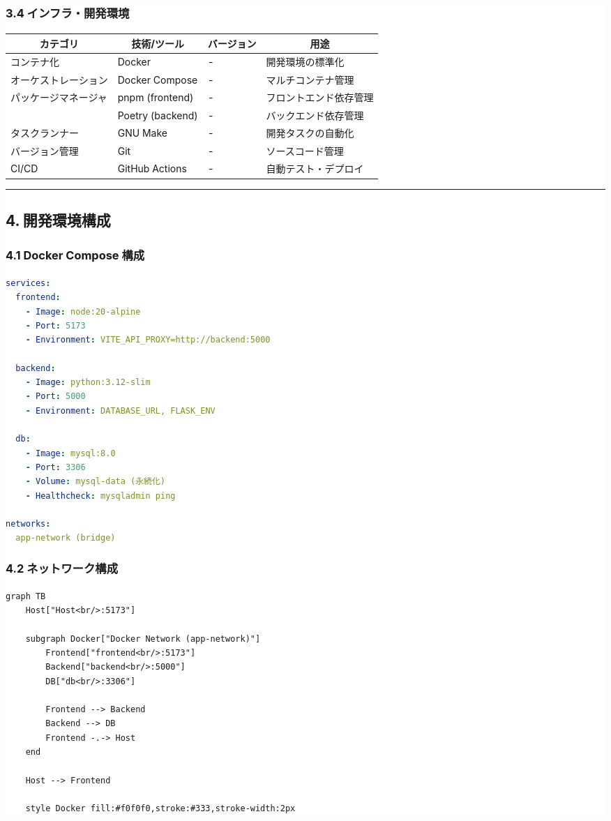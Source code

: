 ### 3.4 インフラ・開発環境

| カテゴリ               | 技術/ツール              | バージョン | 用途                          |
|----------------------|-------------------------|-----------|-------------------------------|
| コンテナ化            | Docker                  | -         | 開発環境の標準化                |
| オーケストレーション  | Docker Compose          | -         | マルチコンテナ管理              |
| パッケージマネージャ  | pnpm (frontend)         | -         | フロントエンド依存管理          |
|                      | Poetry (backend)        | -         | バックエンド依存管理            |
| タスクランナー        | GNU Make                | -         | 開発タスクの自動化              |
| バージョン管理        | Git                     | -         | ソースコード管理                |
| CI/CD                 | GitHub Actions          | -         | 自動テスト・デプロイ            |

---

## 4. 開発環境構成

### 4.1 Docker Compose 構成

```yaml
services:
  frontend:
    - Image: node:20-alpine
    - Port: 5173
    - Environment: VITE_API_PROXY=http://backend:5000

  backend:
    - Image: python:3.12-slim
    - Port: 5000
    - Environment: DATABASE_URL, FLASK_ENV

  db:
    - Image: mysql:8.0
    - Port: 3306
    - Volume: mysql-data (永続化)
    - Healthcheck: mysqladmin ping

networks:
  app-network (bridge)
```

### 4.2 ネットワーク構成

```mermaid
graph TB
    Host["Host<br/>:5173"]

    subgraph Docker["Docker Network (app-network)"]
        Frontend["frontend<br/>:5173"]
        Backend["backend<br/>:5000"]
        DB["db<br/>:3306"]

        Frontend --> Backend
        Backend --> DB
        Frontend -.-> Host
    end

    Host --> Frontend

    style Docker fill:#f0f0f0,stroke:#333,stroke-width:2px
```